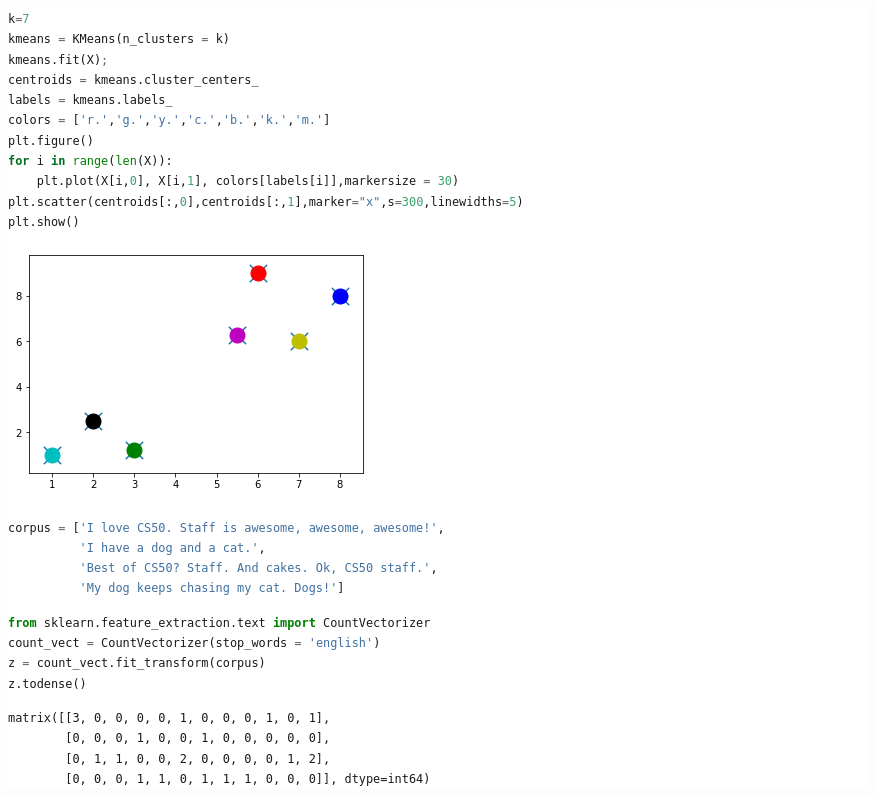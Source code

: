 

```python
k=7
kmeans = KMeans(n_clusters = k)
kmeans.fit(X);
centroids = kmeans.cluster_centers_
labels = kmeans.labels_
colors = ['r.','g.','y.','c.','b.','k.','m.']
plt.figure()
for i in range(len(X)):
    plt.plot(X[i,0], X[i,1], colors[labels[i]],markersize = 30)
plt.scatter(centroids[:,0],centroids[:,1],marker="x",s=300,linewidths=5)
plt.show()
```


![png](output_26_0.png)



```python
corpus = ['I love CS50. Staff is awesome, awesome, awesome!',
          'I have a dog and a cat.',
          'Best of CS50? Staff. And cakes. Ok, CS50 staff.',
          'My dog keeps chasing my cat. Dogs!']
```


```python
from sklearn.feature_extraction.text import CountVectorizer
count_vect = CountVectorizer(stop_words = 'english')
z = count_vect.fit_transform(corpus)
z.todense()
```




    matrix([[3, 0, 0, 0, 0, 1, 0, 0, 0, 1, 0, 1],
            [0, 0, 0, 1, 0, 0, 1, 0, 0, 0, 0, 0],
            [0, 1, 1, 0, 0, 2, 0, 0, 0, 0, 1, 2],
            [0, 0, 0, 1, 1, 0, 1, 1, 1, 0, 0, 0]], dtype=int64)


